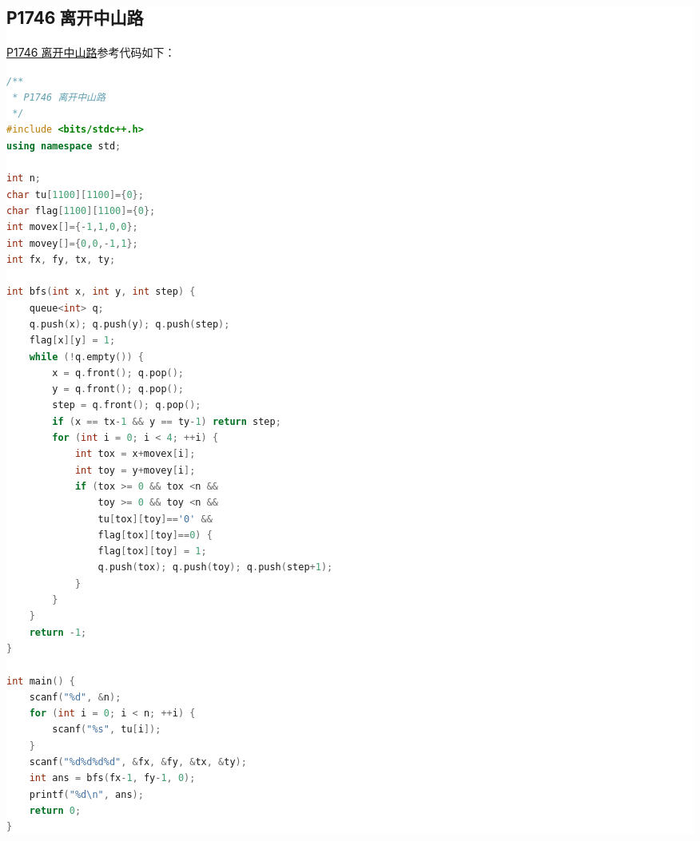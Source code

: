 ## P1746 离开中山路

[P1746 离开中山路](https://www.luogu.com.cn/problem/P1746)参考代码如下：

```c++
/**
 * P1746 离开中山路
 */
#include <bits/stdc++.h>
using namespace std;

int n;
char tu[1100][1100]={0};
char flag[1100][1100]={0};
int movex[]={-1,1,0,0};
int movey[]={0,0,-1,1};
int fx, fy, tx, ty;

int bfs(int x, int y, int step) {
	queue<int> q;
	q.push(x); q.push(y); q.push(step);
	flag[x][y] = 1;
	while (!q.empty()) {
		x = q.front(); q.pop();
		y = q.front(); q.pop();
		step = q.front(); q.pop();
		if (x == tx-1 && y == ty-1) return step;
		for (int i = 0; i < 4; ++i) {
			int tox = x+movex[i];
			int toy = y+movey[i];
			if (tox >= 0 && tox <n &&
				toy >= 0 && toy <n &&
				tu[tox][toy]=='0' &&
				flag[tox][toy]==0) {
				flag[tox][toy] = 1;
				q.push(tox); q.push(toy); q.push(step+1);
			}
		}
	}
	return -1;
}

int main() {
	scanf("%d", &n);
	for (int i = 0; i < n; ++i) {
		scanf("%s", tu[i]);
	}
	scanf("%d%d%d%d", &fx, &fy, &tx, &ty);
	int ans = bfs(fx-1, fy-1, 0);
	printf("%d\n", ans);
	return 0;
}

```
